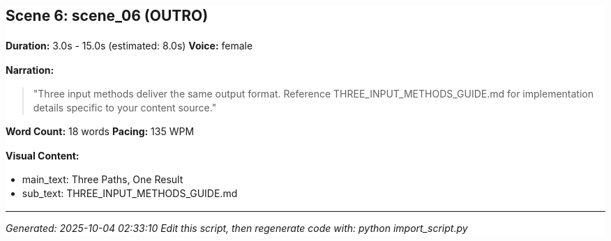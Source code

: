 
## Scene 6: scene_06 (OUTRO)

**Duration:** 3.0s - 15.0s (estimated: 8.0s)
**Voice:** female

**Narration:**
> "Three input methods deliver the same output format. Reference THREE_INPUT_METHODS_GUIDE.md for implementation details specific to your content source."

**Word Count:** 18 words
**Pacing:** 135 WPM

**Visual Content:**
- main_text: Three Paths, One Result
- sub_text: THREE_INPUT_METHODS_GUIDE.md

---


*Generated: 2025-10-04 02:33:10*
*Edit this script, then regenerate code with: python import_script.py*
